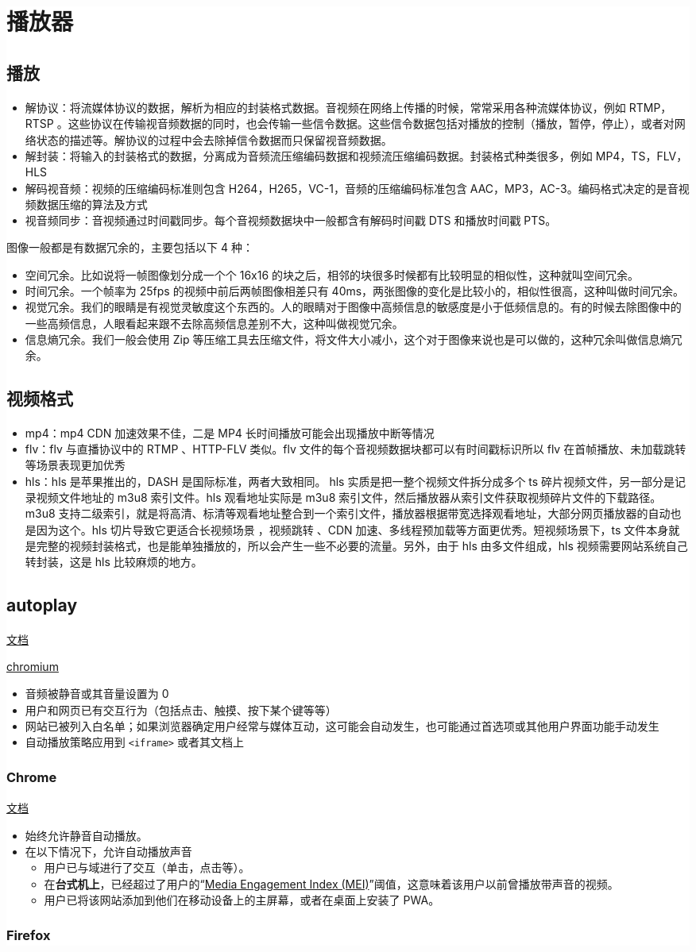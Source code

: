 # 播放器

## 播放

- 解协议：将流媒体协议的数据，解析为相应的封装格式数据。音视频在网络上传播的时候，常常采用各种流媒体协议，例如 RTMP，RTSP 。这些协议在传输视音频数据的同时，也会传输一些信令数据。这些信令数据包括对播放的控制（播放，暂停，停止），或者对网络状态的描述等。解协议的过程中会去除掉信令数据而只保留视音频数据。
- 解封装：将输入的封装格式的数据，分离成为音频流压缩编码数据和视频流压缩编码数据。封装格式种类很多，例如 MP4，TS，FLV，HLS
- 解码视音频：视频的压缩编码标准则包含 H264，H265，VC-1，音频的压缩编码标准包含 AAC，MP3，AC-3。编码格式决定的是音视频数据压缩的算法及方式
- 视音频同步：音视频通过时间戳同步。每个音视频数据块中一般都含有解码时间戳 DTS 和播放时间戳 PTS。

图像一般都是有数据冗余的，主要包括以下 4 种：

- 空间冗余。比如说将一帧图像划分成一个个 16x16 的块之后，相邻的块很多时候都有比较明显的相似性，这种就叫空间冗余。
- 时间冗余。一个帧率为 25fps 的视频中前后两帧图像相差只有 40ms，两张图像的变化是比较小的，相似性很高，这种叫做时间冗余。
- 视觉冗余。我们的眼睛是有视觉灵敏度这个东西的。人的眼睛对于图像中高频信息的敏感度是小于低频信息的。有的时候去除图像中的一些高频信息，人眼看起来跟不去除高频信息差别不大，这种叫做视觉冗余。
- 信息熵冗余。我们一般会使用 Zip 等压缩工具去压缩文件，将文件大小减小，这个对于图像来说也是可以做的，这种冗余叫做信息熵冗余。

## 视频格式

- mp4：mp4 CDN 加速效果不佳，二是 MP4 长时间播放可能会出现播放中断等情况
- flv：flv 与直播协议中的 RTMP 、HTTP-FLV 类似。flv 文件的每个音视频数据块都可以有时间戳标识所以 flv 在首帧播放、未加载跳转等场景表现更加优秀
- hls：hls 是苹果推出的，DASH 是国际标准，两者大致相同。
  hls 实质是把一整个视频文件拆分成多个 ts 碎片视频文件，另一部分是记录视频文件地址的 m3u8 索引文件。hls 观看地址实际是 m3u8 索引文件，然后播放器从索引文件获取视频碎片文件的下载路径。m3u8 支持二级索引，就是将高清、标清等观看地址整合到一个索引文件，播放器根据带宽选择观看地址，大部分网页播放器的自动也是因为这个。hls 切片导致它更适合长视频场景 ，视频跳转 、CDN 加速、多线程预加载等方面更优秀。短视频场景下，ts 文件本身就是完整的视频封装格式，也是能单独播放的，所以会产生一些不必要的流量。另外，由于 hls 由多文件组成，hls 视频需要网站系统自己转封装，这是 hls 比较麻烦的地方。

## autoplay

[文档](https://developer.mozilla.org/zh-CN/docs/Web/Media/Autoplay_guide)

[chromium](https://sites.google.com/a/chromium.org/dev/audio-video/autoplay)

- 音频被静音或其音量设置为 0
- 用户和网页已有交互行为（包括点击、触摸、按下某个键等等）
- 网站已被列入白名单；如果浏览器确定用户经常与媒体互动，这可能会自动发生，也可能通过首选项或其他用户界面功能手动发生
- 自动播放策略应用到 `<iframe>` 或者其文档上

### Chrome

[文档](https://developer.chrome.com/blog/autoplay)

- 始终允许静音自动播放。
- 在以下情况下，允许自动播放声音
  - 用户已与域进行了交互（单击，点击等）。
  - 在**台式机上**，已经超过了用户的“[Media Engagement Index (MEI)](about://media-engagement)”阈值，这意味着该用户以前曾播放带声音的视频。
  - 用户已将该网站添加到他们在移动设备上的主屏幕，或者在桌面上安装了 PWA。

### Firefox

